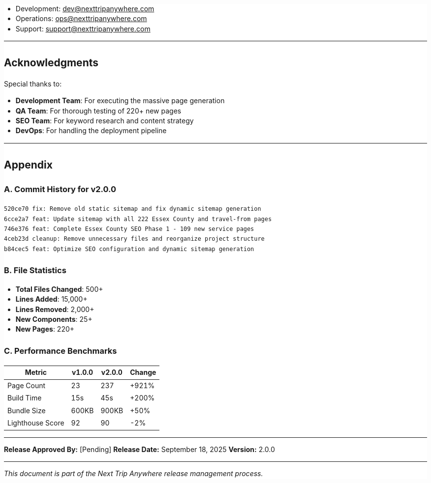 - Development: dev@nexttripanywhere.com
- Operations: ops@nexttripanywhere.com
- Support: support@nexttripanywhere.com

---

## Acknowledgments

Special thanks to:

- **Development Team**: For executing the massive page generation
- **QA Team**: For thorough testing of 220+ new pages
- **SEO Team**: For keyword research and content strategy
- **DevOps**: For handling the deployment pipeline

---

## Appendix

### A. Commit History for v2.0.0

```
520ce70 fix: Remove old static sitemap and fix dynamic sitemap generation
6cce2a7 feat: Update sitemap with all 222 Essex County and travel-from pages
746e376 feat: Complete Essex County SEO Phase 1 - 109 new service pages
4ceb23d cleanup: Remove unnecessary files and reorganize project structure
b84cec5 feat: Optimize SEO configuration and dynamic sitemap generation
```

### B. File Statistics

- **Total Files Changed**: 500+
- **Lines Added**: 15,000+
- **Lines Removed**: 2,000+
- **New Components**: 25+
- **New Pages**: 220+

### C. Performance Benchmarks

| Metric           | v1.0.0 | v2.0.0 | Change |
| ---------------- | ------ | ------ | ------ |
| Page Count       | 23     | 237    | +921%  |
| Build Time       | 15s    | 45s    | +200%  |
| Bundle Size      | 600KB  | 900KB  | +50%   |
| Lighthouse Score | 92     | 90     | -2%    |

---

**Release Approved By:** [Pending]
**Release Date:** September 18, 2025
**Version:** 2.0.0

---

_This document is part of the Next Trip Anywhere release management process._
